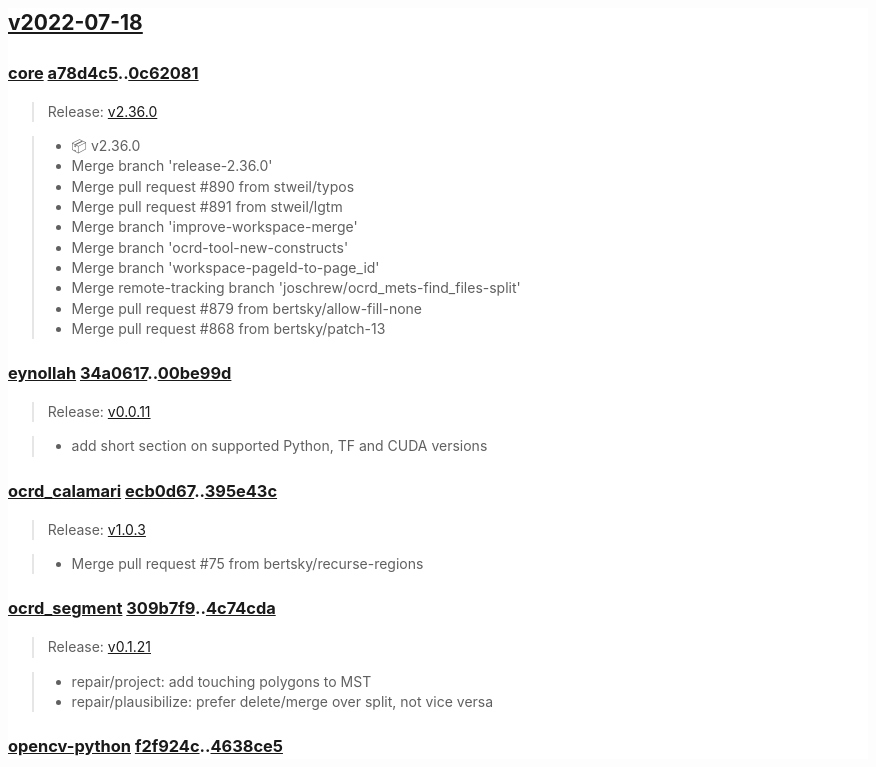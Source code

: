 
## [v2022-07-18](https://github.com/OCR-D/ocrd_all/releases/v2022-07-18)

### [core](https://github.com/OCR-D/core) [a78d4c5](https://github.com/OCR-D/core/commits/a78d4c5)..[0c62081](https://github.com/OCR-D/core/commits/0c62081)

> Release: [v2.36.0](https://github.com/OCR-D/core/releases/v2.36.0)

  > * :package: v2.36.0
  > * Merge branch 'release-2.36.0'
  > * Merge pull request #890 from stweil/typos
  > * Merge pull request #891 from stweil/lgtm
  > * Merge branch 'improve-workspace-merge'
  > * Merge branch 'ocrd-tool-new-constructs'
  > * Merge branch 'workspace-pageId-to-page_id'
  > * Merge remote-tracking branch 'joschrew/ocrd_mets-find_files-split'
  > * Merge pull request #879 from bertsky/allow-fill-none
  > * Merge pull request #868 from bertsky/patch-13

### [eynollah](https://github.com/qurator-spk/eynollah) [34a0617](https://github.com/qurator-spk/eynollah/commits/34a0617)..[00be99d](https://github.com/qurator-spk/eynollah/commits/00be99d)

> Release: [v0.0.11](https://github.com/qurator-spk/eynollah/releases/v0.0.11)

  > * add short section on supported Python, TF and CUDA versions

### [ocrd_calamari](https://github.com/OCR-D/ocrd_calamari) [ecb0d67](https://github.com/OCR-D/ocrd_calamari/commits/ecb0d67)..[395e43c](https://github.com/OCR-D/ocrd_calamari/commits/395e43c)

> Release: [v1.0.3](https://github.com/OCR-D/ocrd_calamari/releases/v1.0.3)

  > * Merge pull request #75 from bertsky/recurse-regions

### [ocrd_segment](https://github.com/OCR-D/ocrd_segment) [309b7f9](https://github.com/OCR-D/ocrd_segment/commits/309b7f9)..[4c74cda](https://github.com/OCR-D/ocrd_segment/commits/4c74cda)

> Release: [v0.1.21](https://github.com/OCR-D/ocrd_segment/releases/v0.1.21)

  > * repair/project: add touching polygons to MST
  > * repair/plausibilize: prefer delete/merge over split, not vice versa

### [opencv-python](https://github.com/skvark/opencv-python) [f2f924c](https://github.com/skvark/opencv-python/commits/f2f924c)..[4638ce5](https://github.com/skvark/opencv-python/commits/4638ce5)

